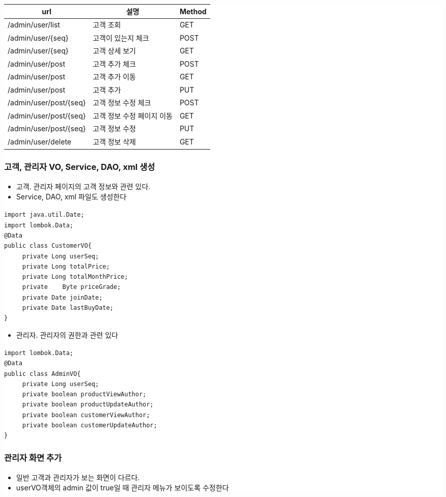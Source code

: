 | url | 설명 | Method |
|---------|-----------|-------|
| /admin/user/list | 고객 조회  | GET |
| /admin/user/{seq} | 고객이 있는지 체크 | POST |
| /admin/user/{seq} | 고객 상세 보기 | GET |
| /admin/user/post | 고객 추가 체크 | POST |
| /admin/user/post | 고객 추가 이동 | GET |
| /admin/user/post | 고객 추가 | PUT |
| /admin/user/post/{seq} | 고객 정보 수정 체크 | POST |
| /admin/user/post/{seq} | 고객 정보 수정 페이지 이동 | GET |
| /admin/user/post/{seq} | 고객 정보 수정  | PUT |
| /admin/user/delete |  고객 정보 삭제 | GET |

### 고객, 관리자 VO, Service, DAO, xml 생성
- 고객. 관리자 페이지의 고객 정보와 관련 있다.
- Service, DAO, xml 파일도 생성한다

~~~
import java.util.Date;
import lombok.Data;
@Data
public class CustomerVO{
     private Long userSeq;
     private Long totalPrice;
     private Long totalMonthPrice;
     private    Byte priceGrade;
     private Date joinDate;
     private Date lastBuyDate;
}
~~~
- 관리자. 관리자의 권한과 관련 있다

~~~
import lombok.Data;
@Data
public class AdminVO{
     private Long userSeq;
     private boolean productViewAuthor;
     private boolean productUpdateAuthor;
     private boolean customerViewAuthor;
     private boolean customerUpdateAuthor;
}
~~~

### 관리자 화면 추가
- 일반 고객과 관리자가 보는 화면이 다르다.
- userVO객체의 admin 값이 true일 때 관리자 메뉴가 보이도록 수정한다
